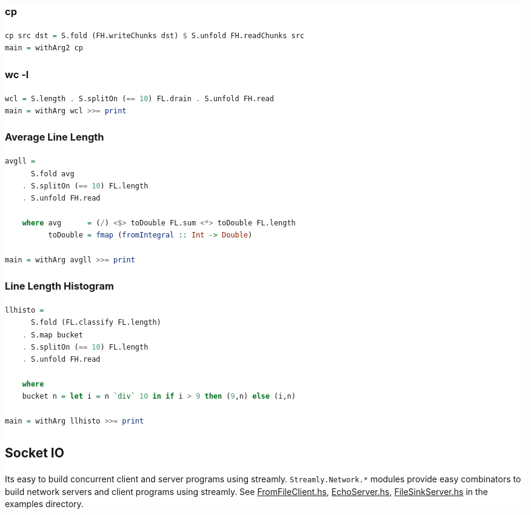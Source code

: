 ### cp

``` haskell
cp src dst = S.fold (FH.writeChunks dst) $ S.unfold FH.readChunks src
main = withArg2 cp
```

### wc -l

``` haskell
wcl = S.length . S.splitOn (== 10) FL.drain . S.unfold FH.read
main = withArg wcl >>= print
```

### Average Line Length

``` haskell
avgll =
      S.fold avg
    . S.splitOn (== 10) FL.length
    . S.unfold FH.read

    where avg      = (/) <$> toDouble FL.sum <*> toDouble FL.length
          toDouble = fmap (fromIntegral :: Int -> Double)

main = withArg avgll >>= print
```

### Line Length Histogram

``` haskell
llhisto =
      S.fold (FL.classify FL.length)
    . S.map bucket
    . S.splitOn (== 10) FL.length
    . S.unfold FH.read

    where
    bucket n = let i = n `div` 10 in if i > 9 then (9,n) else (i,n)

main = withArg llhisto >>= print
```

## Socket IO

Its easy to build concurrent client and server programs using streamly.
`Streamly.Network.*` modules provide easy combinators to build network servers
and client programs using streamly. See
[FromFileClient.hs](https://github.com/composewell/streamly/tree/master/examples/FromFileClient.hs),
[EchoServer.hs](https://github.com/composewell/streamly/tree/master/examples/EchoServer.hs),
[FileSinkServer.hs](https://github.com/composewell/streamly/tree/master/examples/FileSinkServer.hs)
in the examples directory.
